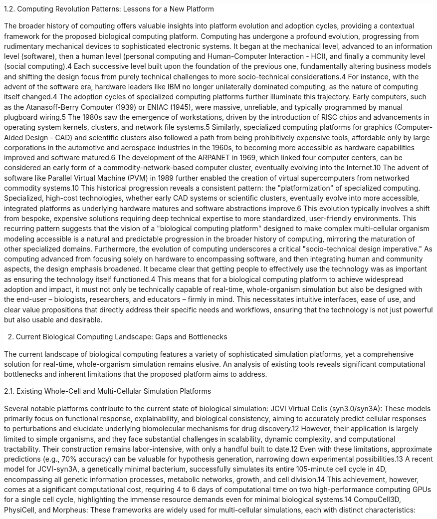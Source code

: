 1.2. Computing Revolution Patterns: Lessons for a New Platform

The broader history of computing offers valuable insights into platform evolution and adoption cycles, providing a contextual framework for the proposed biological computing platform. Computing has undergone a profound evolution, progressing from rudimentary mechanical devices to sophisticated electronic systems. It began at the mechanical level, advanced to an information level (software), then a human level (personal computing and Human-Computer Interaction - HCI), and finally a community level (social computing).4 Each successive level built upon the foundation of the previous one, fundamentally altering business models and shifting the design focus from purely technical challenges to more socio-technical considerations.4 For instance, with the advent of the software era, hardware leaders like IBM no longer unilaterally dominated computing, as the nature of computing itself changed.4
The adoption cycles of specialized computing platforms further illuminate this trajectory. Early computers, such as the Atanasoff-Berry Computer (1939) or ENIAC (1945), were massive, unreliable, and typically programmed by manual plugboard wiring.5 The 1980s saw the emergence of workstations, driven by the introduction of RISC chips and advancements in operating system kernels, clusters, and network file systems.5 Similarly, specialized computing platforms for graphics (Computer-Aided Design - CAD) and scientific clusters also followed a path from being prohibitively expensive tools, affordable only by large corporations in the automotive and aerospace industries in the 1960s, to becoming more accessible as hardware capabilities improved and software matured.6 The development of the ARPANET in 1969, which linked four computer centers, can be considered an early form of a commodity-network-based computer cluster, eventually evolving into the Internet.10 The advent of software like Parallel Virtual Machine (PVM) in 1989 further enabled the creation of virtual supercomputers from networked commodity systems.10
This historical progression reveals a consistent pattern: the "platformization" of specialized computing. Specialized, high-cost technologies, whether early CAD systems or scientific clusters, eventually evolve into more accessible, integrated platforms as underlying hardware matures and software abstractions improve.6 This evolution typically involves a shift from bespoke, expensive solutions requiring deep technical expertise to more standardized, user-friendly environments. This recurring pattern suggests that the vision of a "biological computing platform" designed to make complex multi-cellular organism modeling accessible is a natural and predictable progression in the broader history of computing, mirroring the maturation of other specialized domains.
Furthermore, the evolution of computing underscores a critical "socio-technical design imperative." As computing advanced from focusing solely on hardware to encompassing software, and then integrating human and community aspects, the design emphasis broadened. It became clear that getting people to effectively use the technology was as important as ensuring the technology itself functioned.4 This means that for a biological computing platform to achieve widespread adoption and impact, it must not only be technically capable of real-time, whole-organism simulation but also be designed with the end-user – biologists, researchers, and educators – firmly in mind. This necessitates intuitive interfaces, ease of use, and clear value propositions that directly address their specific needs and workflows, ensuring that the technology is not just powerful but also usable and desirable.

2. Current Biological Computing Landscape: Gaps and Bottlenecks

The current landscape of biological computing features a variety of sophisticated simulation platforms, yet a comprehensive solution for real-time, whole-organism simulation remains elusive. An analysis of existing tools reveals significant computational bottlenecks and inherent limitations that the proposed platform aims to address.

2.1. Existing Whole-Cell and Multi-Cellular Simulation Platforms

Several notable platforms contribute to the current state of biological simulation:
JCVI Virtual Cells (syn3.0/syn3A): These models primarily focus on functional response, explainability, and biological consistency, aiming to accurately predict cellular responses to perturbations and elucidate underlying biomolecular mechanisms for drug discovery.12 However, their application is largely limited to simple organisms, and they face substantial challenges in scalability, dynamic complexity, and computational tractability. Their construction remains labor-intensive, with only a handful built to date.12 Even with these limitations, approximate predictions (e.g., 70% accuracy) can be valuable for hypothesis generation, narrowing down experimental possibilities.13 A recent model for JCVI-syn3A, a genetically minimal bacterium, successfully simulates its entire 105-minute cell cycle in 4D, encompassing all genetic information processes, metabolic networks, growth, and cell division.14 This achievement, however, comes at a significant computational cost, requiring 4 to 6 days of computational time on two high-performance computing GPUs for a single cell cycle, highlighting the immense resource demands even for minimal biological systems.14
CompuCell3D, PhysiCell, and Morpheus: These frameworks are widely used for multi-cellular simulations, each with distinct characteristics: